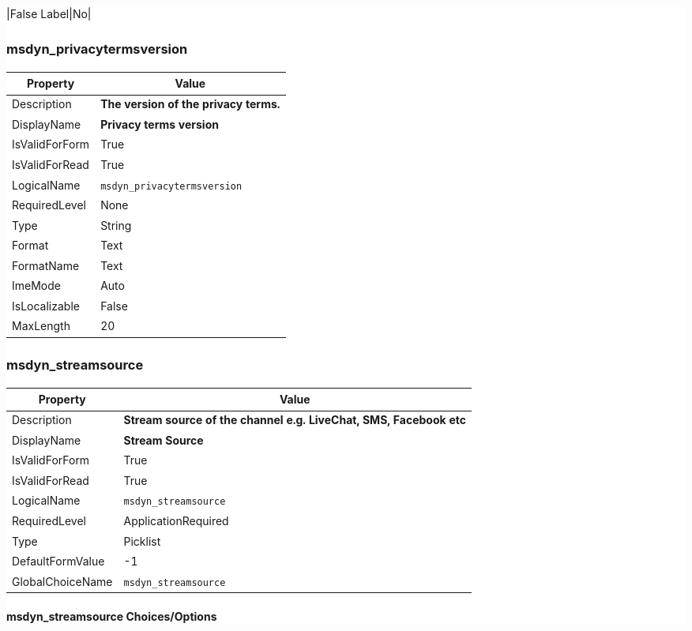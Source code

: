 |False Label|No|

### <a name="BKMK_msdyn_privacytermsversion"></a> msdyn_privacytermsversion

|Property|Value|
|---|---|
|Description|**The version of the privacy terms.**|
|DisplayName|**Privacy terms version**|
|IsValidForForm|True|
|IsValidForRead|True|
|LogicalName|`msdyn_privacytermsversion`|
|RequiredLevel|None|
|Type|String|
|Format|Text|
|FormatName|Text|
|ImeMode|Auto|
|IsLocalizable|False|
|MaxLength|20|

### <a name="BKMK_msdyn_streamsource"></a> msdyn_streamsource

|Property|Value|
|---|---|
|Description|**Stream source of the channel e.g. LiveChat, SMS, Facebook etc**|
|DisplayName|**Stream Source**|
|IsValidForForm|True|
|IsValidForRead|True|
|LogicalName|`msdyn_streamsource`|
|RequiredLevel|ApplicationRequired|
|Type|Picklist|
|DefaultFormValue|-1|
|GlobalChoiceName|`msdyn_streamsource`|

#### msdyn_streamsource Choices/Options
